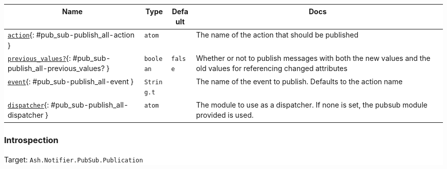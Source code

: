 | Name | Type | Default | Docs |
|------|------|---------|------|
| [`action`](#pub_sub-publish_all-action){: #pub_sub-publish_all-action } | `atom` |  | The name of the action that should be published |
| [`previous_values?`](#pub_sub-publish_all-previous_values?){: #pub_sub-publish_all-previous_values? } | `boolean` | `false` | Whether or not to publish messages with both the new values and the old values for referencing changed attributes |
| [`event`](#pub_sub-publish_all-event){: #pub_sub-publish_all-event } | `String.t` |  | The name of the event to publish. Defaults to the action name |
| [`dispatcher`](#pub_sub-publish_all-dispatcher){: #pub_sub-publish_all-dispatcher } | `atom` |  | The module to use as a dispatcher. If none is set, the pubsub module provided is used. |





### Introspection

Target: `Ash.Notifier.PubSub.Publication`





<style type="text/css">.spark-required::after { content: "*"; color: red !important; }</style>

